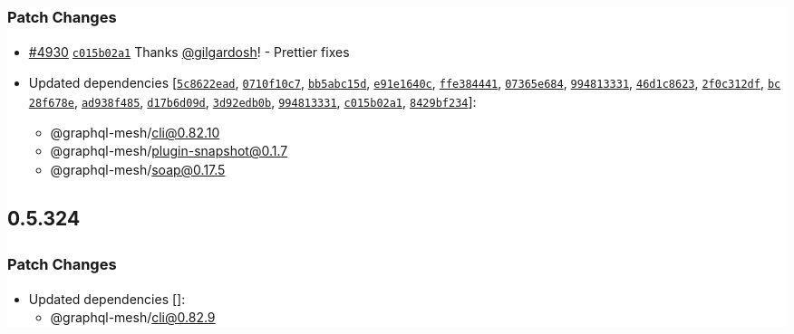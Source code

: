 ### Patch Changes

- [#4930](https://github.com/Urigo/graphql-mesh/pull/4930)
  [`c015b02a1`](https://github.com/Urigo/graphql-mesh/commit/c015b02a1aa50e4d760c3fd59f76dc5dfe587664)
  Thanks [@gilgardosh](https://github.com/gilgardosh)! - Prettier fixes

- Updated dependencies
  [[`5c8622ead`](https://github.com/Urigo/graphql-mesh/commit/5c8622ead5588302fa84b0d40e7b25068c17fde1),
  [`0710f10c7`](https://github.com/Urigo/graphql-mesh/commit/0710f10c7197b57403835edb0678eaff6b4daeca),
  [`bb5abc15d`](https://github.com/Urigo/graphql-mesh/commit/bb5abc15d8ff9227f5fc9fafe78d1befc7ae0797),
  [`e91e1640c`](https://github.com/Urigo/graphql-mesh/commit/e91e1640ce084a2b3eda4c2f64433c0baf5dda06),
  [`ffe384441`](https://github.com/Urigo/graphql-mesh/commit/ffe384441539625048b850abb58721cfae885acd),
  [`07365e684`](https://github.com/Urigo/graphql-mesh/commit/07365e684a52d5a72d3e3dfbd292efb9289a0239),
  [`994813331`](https://github.com/Urigo/graphql-mesh/commit/99481333186e8471207e21ad14c7883f7215ce1c),
  [`46d1c8623`](https://github.com/Urigo/graphql-mesh/commit/46d1c86239f7bfe5b0f0e2d50907aa797bf92da5),
  [`2f0c312df`](https://github.com/Urigo/graphql-mesh/commit/2f0c312dfd4880896d2c084c985bca85130d7bd9),
  [`bc28f678e`](https://github.com/Urigo/graphql-mesh/commit/bc28f678ef3f11fd3270b330150861d3f310ca22),
  [`ad938f485`](https://github.com/Urigo/graphql-mesh/commit/ad938f485a9b881a0379284ac582c6c599aa1117),
  [`d17b6d09d`](https://github.com/Urigo/graphql-mesh/commit/d17b6d09d0f7ddfd529736ea4371f66feafe64ac),
  [`3d92edb0b`](https://github.com/Urigo/graphql-mesh/commit/3d92edb0b293e584eb16cb3169451e87de8e7054),
  [`994813331`](https://github.com/Urigo/graphql-mesh/commit/99481333186e8471207e21ad14c7883f7215ce1c),
  [`c015b02a1`](https://github.com/Urigo/graphql-mesh/commit/c015b02a1aa50e4d760c3fd59f76dc5dfe587664),
  [`8429bf234`](https://github.com/Urigo/graphql-mesh/commit/8429bf23457aea19969dab246fc4f0517644bf12)]:
  - @graphql-mesh/cli@0.82.10
  - @graphql-mesh/plugin-snapshot@0.1.7
  - @graphql-mesh/soap@0.17.5

## 0.5.324

### Patch Changes

- Updated dependencies []:
  - @graphql-mesh/cli@0.82.9
